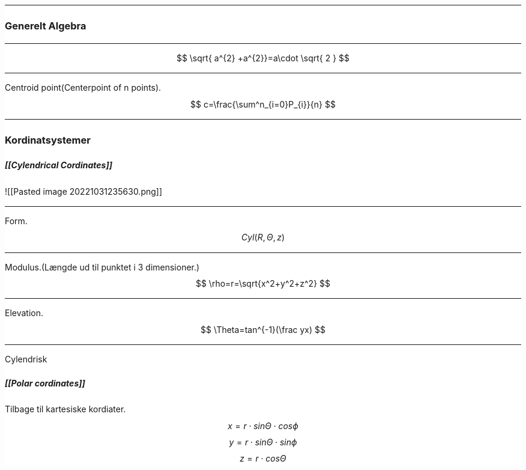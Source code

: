 
***
### Generelt Algebra

***
$$
\sqrt{ a^{2} +a^{2}}=a\cdot \sqrt{ 2 }
$$
***
Centroid point(Centerpoint of n points).
$$
c=\frac{\sum^n_{i=0}P_{i}}{n}
$$

***


### Kordinatsystemer
##### [[Cylendrical Cordinates]]

![[Pasted image 20221031235630.png]]
***
Form.
$$
Cyl(R,\Theta,z)
$$
***
Modulus.(Længde ud til punktet i 3 dimensioner.)
$$
\rho=r=\sqrt{x^2+y^2+z^2}
$$

***
Elevation.
$$
\Theta=tan^{-1}(\frac yx)
$$

***
Cylendrisk



##### [[Polar cordinates]]

Tilbage til kartesiske kordiater.
$$
x=r\cdot sin\Theta\cdot cos\phi
$$
$$
y=r\cdot sin\Theta\cdot sin\phi
$$
$$
z=r\cdot cos\Theta
$$
